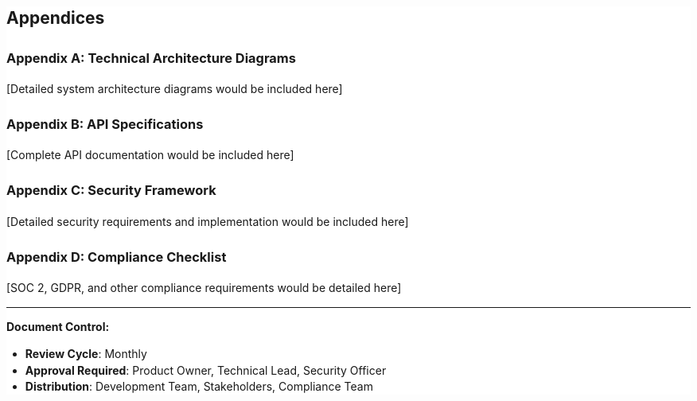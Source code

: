## Appendices

### Appendix A: Technical Architecture Diagrams
[Detailed system architecture diagrams would be included here]

### Appendix B: API Specifications
[Complete API documentation would be included here]

### Appendix C: Security Framework
[Detailed security requirements and implementation would be included here]

### Appendix D: Compliance Checklist
[SOC 2, GDPR, and other compliance requirements would be detailed here]

---

**Document Control:**
- **Review Cycle**: Monthly
- **Approval Required**: Product Owner, Technical Lead, Security Officer
- **Distribution**: Development Team, Stakeholders, Compliance Team

